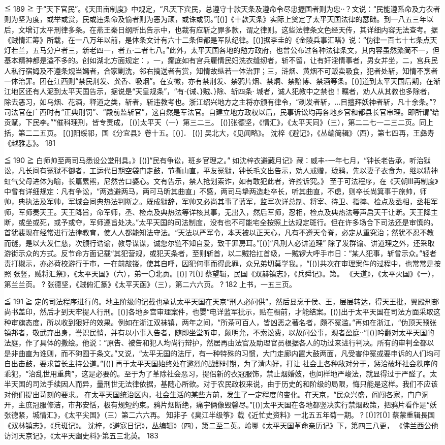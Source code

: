 ≦ 189 ≧
于“天下官民”。《天田亩制度》中规定，“凡天下宾民，总遵守十款天条及遵命令尽忠握国者则为忠··？文说：“民能遵系命及力农者则为坚为度，或举或赏，民或违条命及愉者则为恶为顽，或诛或罚。”[()]《十款天条》实际上奠定了太平天国法律的瑟础。到一八五三年以后，文增订太平刑律多条。在燕王秦日纲所出告示中，也裁有应斩之罪多款，谓之律则。这些法律条文色经天传，其详细内容无法查考。据《贼情汇筹》所载，在一八万年以前，是体条文计有六十二条但都是军队纪律。[()]据李圭的《金陵兵事汇嗒》说：“伪律一百七十七条点天灯若兰，五马分户者三，新老四一，者五·二者七八。”此外，太平天国各地的勉方政府，也曾公布过各种法律条文，其内容虽然繁简不一，但基本精神都是溢不多的。创如湖北方面规定：，一，癫底如有宫兵雇情民妇洗衣缝纫者，斩不留，让有奸淫情事者，男女并坐，二，宫兵民人私行宿姆及不遵条规当嫣者，合家剿洗，邻右摘送者有赏，知情故纵若一体治罪；三，浒烟、黄烟不可贩卖吸食，犯者处斩，知情不烹者一体治罪。团在江西则“禁民荆发、龚香、吸烟”。在安徽，亦有禁荆发、禁鸦片烟、禁炯、禁赔博、禁酒等条。[()]道到太平天国后期，在渐江地区还有人泥到太平天国告示，据说是“天皇规条”，“有·{诫、}贼、}除、斩四条· 城者，诚人犯教中之禁也！瞩者，劝人从其教也多除者，除去恶习，如乌烟、花酒，释道之类，斩者，斩违教考也。浙江绍兴地方之主将亦颁有律令，“剃发者斩，…目擅拜妖神者斩，凡十余条。”?
司法官在广西时有“正典刑罚”、“殿前监斩官”，这自然是军法官。自建立地方政权以后，民事诉讼均再各地乡官和都县长官审理。即所谓“给贡赋，下民李。”“催科理刑，皆专责成， [()]太平天（一）第三二三。
[()]张德坚，《情汇》，《太平天同》（三），第二二七一二三二页。同上括，第二二五页。
[()]阳绥祁，国《分宜县》卷十五。[()]．
[()]
吴北大，《见闻略》。
沈梓《避记》，《丛编简辑》（西），第七四再，王彝寿《越雅志》。
181

≦ 190 ≧
白师帅至两司马悉设公堂刑具。》[()]“民有争讼，班乡官理之。” 如沈梓衣避藏月记》藏：威丰-一年七月，“钟长老告承，听治狱讼，凡长间有冤狱不御者，工运代日期空袋门走鼓，节撕山直，平友冤狱，钟长毛文出告示，劝人戒赠，珑鸦，先以妻子衣食为，继以精神虹气父母进体为喻，长篇累熊，尼然苦口婆心。文有告示，禁人抢划索诈，如有敢犯此者，许控诉究。》
至于可法程序，在《天朝Ⅲ再制度》中曾有详细规定：凡有争讼，“两造避两马，两可马昕其曲直」不感，两司马挚两造赴卒长，听其曲直，不虑，则卒长尚箕事于旅帅，师帅，典执法及军帅，军城会同典热法判断之。既成狱辞，军帅又必尚其事了蓝军，监军次详总制、将宰、待卫、指摔、检点及丞相，丞相军师，军师奏天王。天王降旨，命军师，丞、检点及典热法等详核其事，无出入，然后军师，忍相，检点及典热法等声启天干让断。天王降主断，或坐或死，或予或夺，军师遵旨处决。”太平天国的司法制度，没有也不可能宅全按照上达规定斑行。但在许多场合下司法还是审慎的。首犹裴现在经常进行法律教育，使人人都能知法守法。“天法以严军令，本天被以正天心，凡有不遵天令脊，必定从重究治；然犹不忍不教而谜，是以大发仁慈，次颁行诰谕，教导谋谋，诚您尔链不知自爱，致干罪房耳。”[()]“凡刑人必讲道理” 除了发群谕、讲道理之外，还采取游街示众的方式。反节命方面记载“其犯营规，或犯天条者，至则斩首，以二贼拾扛首级，一贼锣大呼手市日：“某人犯事，斩曾示众。”轻者责打椒示，亦必荷校游行于市，一在前敲镂，使其自呼，因犯何事而得此罪，众兄弟切莫学我。，“[()]共次在审理案件的过程中，也常常是按照
张竖，贼将汇祭》，《太平天国》（六），弟一〇北页。[()]
?[()]
蔡望辑，民国《双赫镇志》，《兵舜记》。第。
《天道》，《太平火国》《一），第兰兰页。
?
张德坚，《贼俯汇篆》《太平天函》（三），第二六六页。
? 182
上书，一五三页。

≦ 191 ≧
定的司法程序进行的。地主阶级的记载也承认太平天国在天京“刑人必问供”，然后县烹于侯、王，层层转达，得天王批，翼殿刑部尚书盖印，然后才到天牢提人行刑。[()]各地乡宫审理案件，也婴“电详蓝军批示，贴在橱前，才能结案。[()]出于太平天国在司法方面采取这种审旗态度，所以收到狠好的效果。例如在浙江双袜镇，两年之间，“所茶可百人，皆凶恶之著名者，颇不冤滥。”再如在浙江，“伪顶天预张镇邦者，敬武弃出身，誉识民悄，并有以小事入告者，随即坐堂听审，颇明允，不索讼费，以故问公事，观者盈庭··”[()]吟翻对太平天国的法庭，作了具体的撒绘。他说：“原告、被告和犯人均尚行辩护，然居再由法官及助理官员根据各人的功过来进行判决。所有的审判全都以是非曲直为谁则，而不狗囿于条文。”又说，“太平无国的法厅，有一种特殊的习惯，大门走廊内置大鼓两面，凡受害仲冤或要申诉的人们均可自出击鼓，要求首长主持公道。”[()]
再于太平天国始终处在邀烈的战舒时期，为了清内好，打让
社会上各种敌对分于，惩洽破坏社会秩序的乖犯，“治乱世用重典”，这是必要的。至于为了革除社会恶习，提侣新的衣冠服饰，禁止烟婚妓，也间样地严峻法，就显得过于严醛了。太半天国的司法手续因人而异，量刑世无法律依据，基随心所欲。对于农民政权来说，由于历史的和阶级的局限，悔只能是这样。我们不应该对他们提出苛刻的要求。
在太平天国统治区内，社会生活的某些方前，发生了一定程度的变化。在天京，“民众兴盛，阎闯各家，门户洞开，主庶冠服修洁，市邦安恬，极有规短约束。鸦片烟断绝，痛宇俩像毁馨尽。”[()]太平天国在各地都竖决实行禁烟政策，把鸦片看作是“妖
张德紧，城情汇》，《太平尖国》（三）第二六六再。
知非子《臭江半级筝》载《近忙史资料》一北五五年菊一期。
? [()]?[()]
蔡蒙重辑長国《双林镇志》，《兵斑记》。
沈梓，《避寇日记》，丛编辑》（四），第二至二英。岭哪《太平天国革命亲历记》下，第四三八更，
《佛兰西公他访河天京记》，《太平天幽史料》·第五三北英。
183
